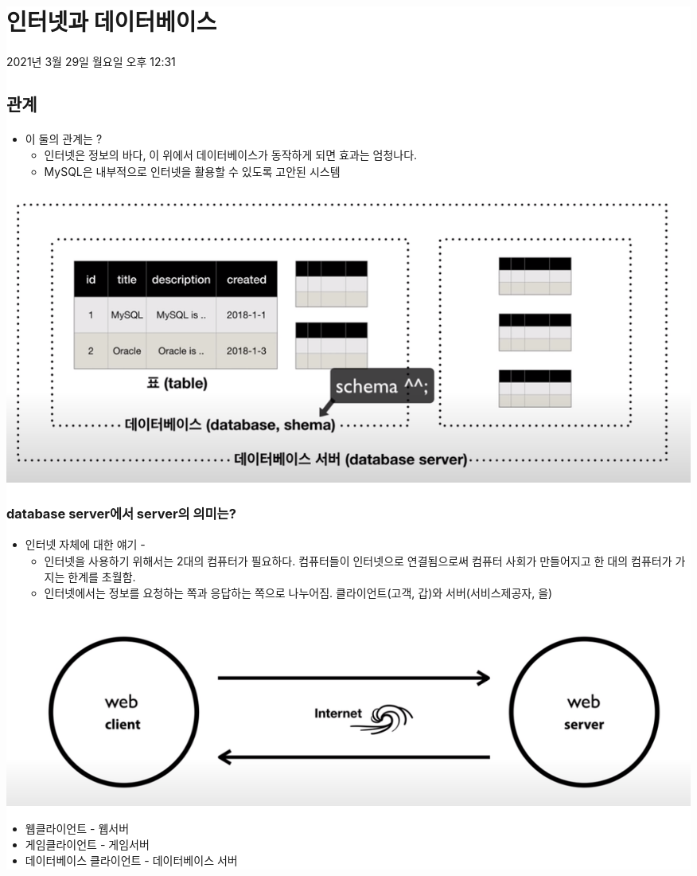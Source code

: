 
# 인터넷과 데이터베이스

2021년 3월 29일 월요일
오후 12:31

## 관계
* 이 둘의 관계는 ? 
  * 인터넷은 정보의 바다, 이 위에서 데이터베이스가 동작하게 되면 효과는 엄청나다.
  * MySQL은 내부적으로 인터넷을 활용할 수 있도록 고안된 시스템

![schema_image](image/schema_image.png)

### database server에서 server의 의미는?
* 인터넷 자체에 대한 얘기 - 
  * 인터넷을 사용하기 위해서는 2대의 컴퓨터가 필요하다. 컴퓨터들이 인터넷으로 연결됨으로써 컴퓨터 사회가 만들어지고 한 대의 컴퓨터가 가지는 한계를 초월함.
  * 인터넷에서는 정보를 요청하는 쪽과 응답하는 쪽으로 나누어짐. 클라이언트(고객, 갑)와 서버(서비스제공자, 을)

![WebClientServer_image](image/WebClientServer_image.png)
* 웹클라이언트 - 웹서버
* 게임클라이언트 - 게임서버
* 데이터베이스 클라이언트 - 데이터베이스 서버
